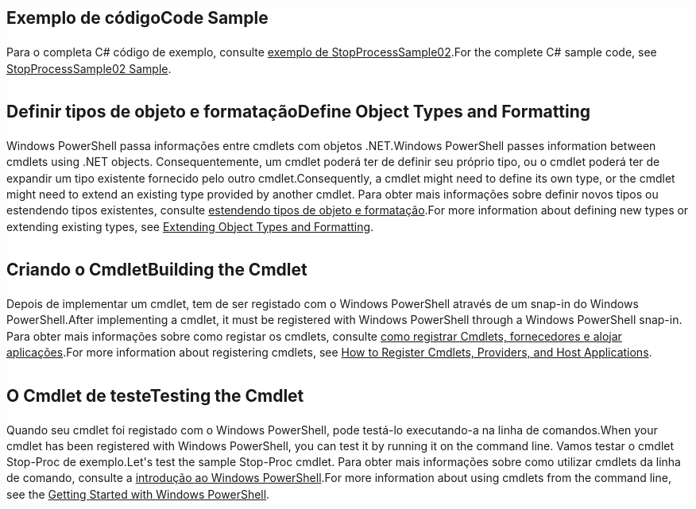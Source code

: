 ## <a name="code-sample"></a><span data-ttu-id="ae2b2-165">Exemplo de código</span><span class="sxs-lookup"><span data-stu-id="ae2b2-165">Code Sample</span></span>

<span data-ttu-id="ae2b2-166">Para o completa C# código de exemplo, consulte [exemplo de StopProcessSample02](./stopprocesssample02-sample.md).</span><span class="sxs-lookup"><span data-stu-id="ae2b2-166">For the complete C# sample code, see [StopProcessSample02 Sample](./stopprocesssample02-sample.md).</span></span>

## <a name="define-object-types-and-formatting"></a><span data-ttu-id="ae2b2-167">Definir tipos de objeto e formatação</span><span class="sxs-lookup"><span data-stu-id="ae2b2-167">Define Object Types and Formatting</span></span>

<span data-ttu-id="ae2b2-168">Windows PowerShell passa informações entre cmdlets com objetos .NET.</span><span class="sxs-lookup"><span data-stu-id="ae2b2-168">Windows PowerShell passes information between cmdlets using .NET objects.</span></span> <span data-ttu-id="ae2b2-169">Consequentemente, um cmdlet poderá ter de definir seu próprio tipo, ou o cmdlet poderá ter de expandir um tipo existente fornecido pelo outro cmdlet.</span><span class="sxs-lookup"><span data-stu-id="ae2b2-169">Consequently, a cmdlet might need to define its own type, or the cmdlet might need to extend an existing type provided by another cmdlet.</span></span> <span data-ttu-id="ae2b2-170">Para obter mais informações sobre definir novos tipos ou estendendo tipos existentes, consulte [estendendo tipos de objeto e formatação](http://msdn.microsoft.com/en-us/da976d91-a3d6-44e8-affa-466b1e2bd351).</span><span class="sxs-lookup"><span data-stu-id="ae2b2-170">For more information about defining new types or extending existing types, see [Extending Object Types and Formatting](http://msdn.microsoft.com/en-us/da976d91-a3d6-44e8-affa-466b1e2bd351).</span></span>

## <a name="building-the-cmdlet"></a><span data-ttu-id="ae2b2-171">Criando o Cmdlet</span><span class="sxs-lookup"><span data-stu-id="ae2b2-171">Building the Cmdlet</span></span>

<span data-ttu-id="ae2b2-172">Depois de implementar um cmdlet, tem de ser registado com o Windows PowerShell através de um snap-in do Windows PowerShell.</span><span class="sxs-lookup"><span data-stu-id="ae2b2-172">After implementing a cmdlet, it must be registered with Windows PowerShell through a Windows PowerShell snap-in.</span></span> <span data-ttu-id="ae2b2-173">Para obter mais informações sobre como registar os cmdlets, consulte [como registrar Cmdlets, fornecedores e alojar aplicações](http://msdn.microsoft.com/en-us/a41e9054-29c8-40ab-bf2b-8ce4e7ec1c8c).</span><span class="sxs-lookup"><span data-stu-id="ae2b2-173">For more information about registering cmdlets, see [How to Register Cmdlets, Providers, and Host Applications](http://msdn.microsoft.com/en-us/a41e9054-29c8-40ab-bf2b-8ce4e7ec1c8c).</span></span>

## <a name="testing-the-cmdlet"></a><span data-ttu-id="ae2b2-174">O Cmdlet de teste</span><span class="sxs-lookup"><span data-stu-id="ae2b2-174">Testing the Cmdlet</span></span>

<span data-ttu-id="ae2b2-175">Quando seu cmdlet foi registado com o Windows PowerShell, pode testá-lo executando-a na linha de comandos.</span><span class="sxs-lookup"><span data-stu-id="ae2b2-175">When your cmdlet has been registered with Windows PowerShell, you can test it by running it on the command line.</span></span> <span data-ttu-id="ae2b2-176">Vamos testar o cmdlet Stop-Proc de exemplo.</span><span class="sxs-lookup"><span data-stu-id="ae2b2-176">Let's test the sample Stop-Proc cmdlet.</span></span> <span data-ttu-id="ae2b2-177">Para obter mais informações sobre como utilizar cmdlets da linha de comando, consulte a [introdução ao Windows PowerShell](/powershell/scripting/getting-started/getting-started-with-windows-powershell).</span><span class="sxs-lookup"><span data-stu-id="ae2b2-177">For more information about using cmdlets from the command line, see the [Getting Started with Windows PowerShell](/powershell/scripting/getting-started/getting-started-with-windows-powershell).</span></span>
